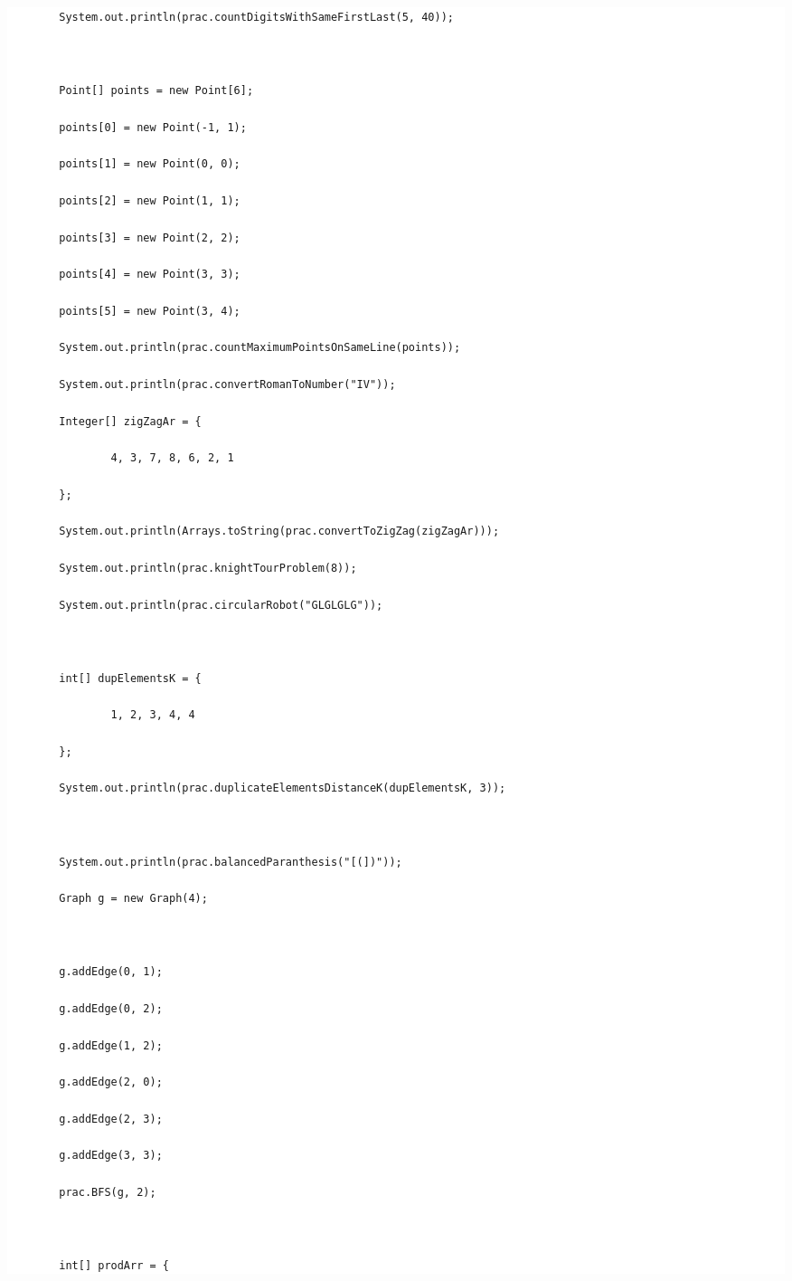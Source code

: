 			System.out.println(prac.countDigitsWithSameFirstLast(5, 40));



			Point[] points = new Point[6];

			points[0] = new Point(-1, 1);

			points[1] = new Point(0, 0);

			points[2] = new Point(1, 1);

			points[3] = new Point(2, 2);

			points[4] = new Point(3, 3);

			points[5] = new Point(3, 4);

			System.out.println(prac.countMaximumPointsOnSameLine(points));

			System.out.println(prac.convertRomanToNumber("IV"));

			Integer[] zigZagAr = {

					4, 3, 7, 8, 6, 2, 1

			};

			System.out.println(Arrays.toString(prac.convertToZigZag(zigZagAr)));

			System.out.println(prac.knightTourProblem(8));

			System.out.println(prac.circularRobot("GLGLGLG"));



			int[] dupElementsK = {

					1, 2, 3, 4, 4

			};

			System.out.println(prac.duplicateElementsDistanceK(dupElementsK, 3));



			System.out.println(prac.balancedParanthesis("[(])"));

			Graph g = new Graph(4);



			g.addEdge(0, 1);

			g.addEdge(0, 2);

			g.addEdge(1, 2);

			g.addEdge(2, 0);

			g.addEdge(2, 3);

			g.addEdge(3, 3);

			prac.BFS(g, 2);



			int[] prodArr = {
